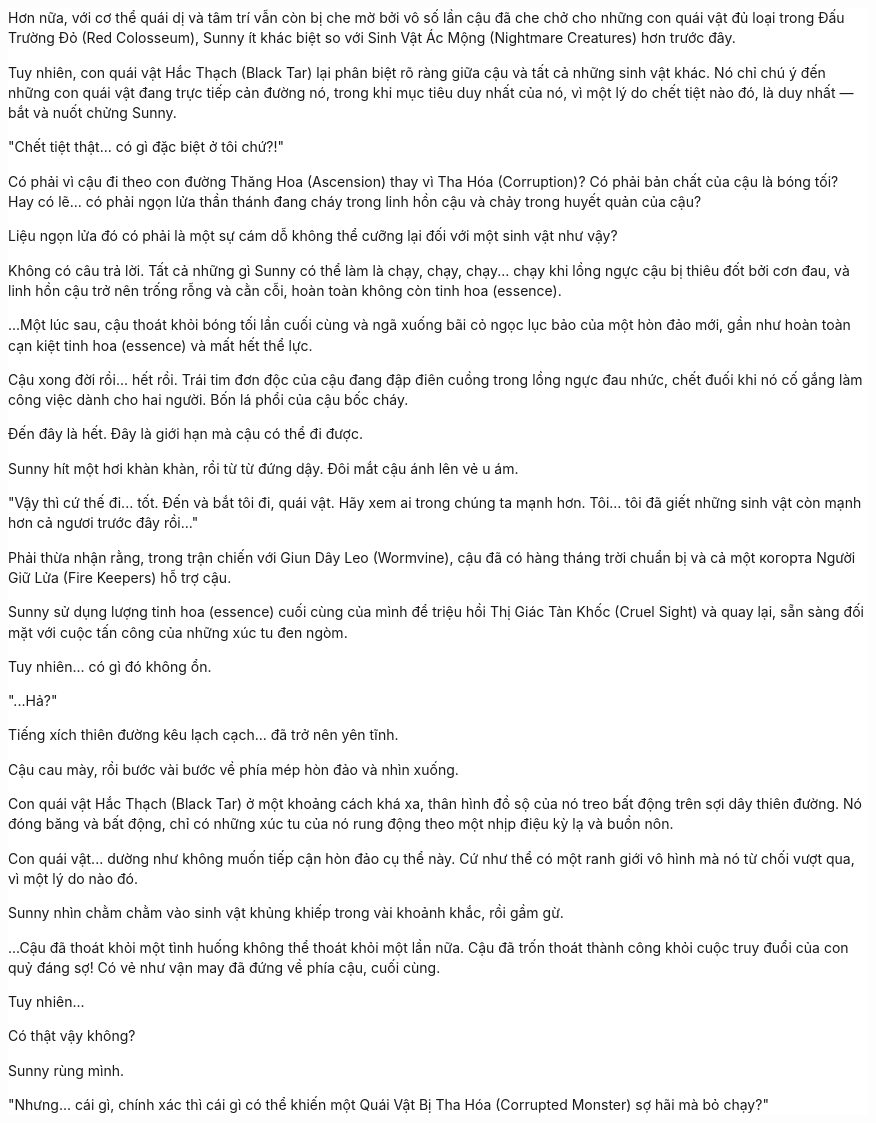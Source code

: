 Hơn nữa, với cơ thể quái dị và tâm trí vẫn còn bị che mờ bởi vô số lần cậu đã che chở cho những con quái vật đủ loại trong Đấu Trường Đỏ (Red Colosseum), Sunny ít khác biệt so với Sinh Vật Ác Mộng (Nightmare Creatures) hơn trước đây.

Tuy nhiên, con quái vật Hắc Thạch (Black Tar) lại phân biệt rõ ràng giữa cậu và tất cả những sinh vật khác. Nó chỉ chú ý đến những con quái vật đang trực tiếp cản đường nó, trong khi mục tiêu duy nhất của nó, vì một lý do chết tiệt nào đó, là duy nhất — bắt và nuốt chửng Sunny.

"Chết tiệt thật... có gì đặc biệt ở tôi chứ?!"

Có phải vì cậu đi theo con đường Thăng Hoa (Ascension) thay vì Tha Hóa (Corruption)? Có phải bản chất của cậu là bóng tối? Hay có lẽ... có phải ngọn lửa thần thánh đang cháy trong linh hồn cậu và chảy trong huyết quản của cậu?

Liệu ngọn lửa đó có phải là một sự cám dỗ không thể cưỡng lại đối với một sinh vật như vậy?

Không có câu trả lời. Tất cả những gì Sunny có thể làm là chạy, chạy, chạy... chạy khi lồng ngực cậu bị thiêu đốt bởi cơn đau, và linh hồn cậu trở nên trống rỗng và cằn cỗi, hoàn toàn không còn tinh hoa (essence).

...Một lúc sau, cậu thoát khỏi bóng tối lần cuối cùng và ngã xuống bãi cỏ ngọc lục bảo của một hòn đảo mới, gần như hoàn toàn cạn kiệt tinh hoa (essence) và mất hết thể lực.

Cậu xong đời rồi... hết rồi. Trái tim đơn độc của cậu đang đập điên cuồng trong lồng ngực đau nhức, chết đuối khi nó cố gắng làm công việc dành cho hai người. Bốn lá phổi của cậu bốc cháy.

Đến đây là hết. Đây là giới hạn mà cậu có thể đi được.

Sunny hít một hơi khàn khàn, rồi từ từ đứng dậy. Đôi mắt cậu ánh lên vẻ u ám.

"Vậy thì cứ thế đi... tốt. Đến và bắt tôi đi, quái vật. Hãy xem ai trong chúng ta mạnh hơn. Tôi... tôi đã giết những sinh vật còn mạnh hơn cả ngươi trước đây rồi..."

Phải thừa nhận rằng, trong trận chiến với Giun Dây Leo (Wormvine), cậu đã có hàng tháng trời chuẩn bị và cả một когорта Người Giữ Lửa (Fire Keepers) hỗ trợ cậu.

Sunny sử dụng lượng tinh hoa (essence) cuối cùng của mình để triệu hồi Thị Giác Tàn Khốc (Cruel Sight) và quay lại, sẵn sàng đối mặt với cuộc tấn công của những xúc tu đen ngòm.

Tuy nhiên... có gì đó không ổn.

"...Hả?"

Tiếng xích thiên đường kêu lạch cạch... đã trở nên yên tĩnh.

Cậu cau mày, rồi bước vài bước về phía mép hòn đảo và nhìn xuống.

Con quái vật Hắc Thạch (Black Tar) ở một khoảng cách khá xa, thân hình đồ sộ của nó treo bất động trên sợi dây thiên đường. Nó đóng băng và bất động, chỉ có những xúc tu của nó rung động theo một nhịp điệu kỳ lạ và buồn nôn.

Con quái vật... dường như không muốn tiếp cận hòn đảo cụ thể này. Cứ như thể có một ranh giới vô hình mà nó từ chối vượt qua, vì một lý do nào đó.

Sunny nhìn chằm chằm vào sinh vật khủng khiếp trong vài khoảnh khắc, rồi gầm gừ.

...Cậu đã thoát khỏi một tình huống không thể thoát khỏi một lần nữa. Cậu đã trốn thoát thành công khỏi cuộc truy đuổi của con quỷ đáng sợ! Có vẻ như vận may đã đứng về phía cậu, cuối cùng.

Tuy nhiên...

Có thật vậy không?

Sunny rùng mình.

"Nhưng... cái gì, chính xác thì cái gì có thể khiến một Quái Vật Bị Tha Hóa (Corrupted Monster) sợ hãi mà bỏ chạy?"
